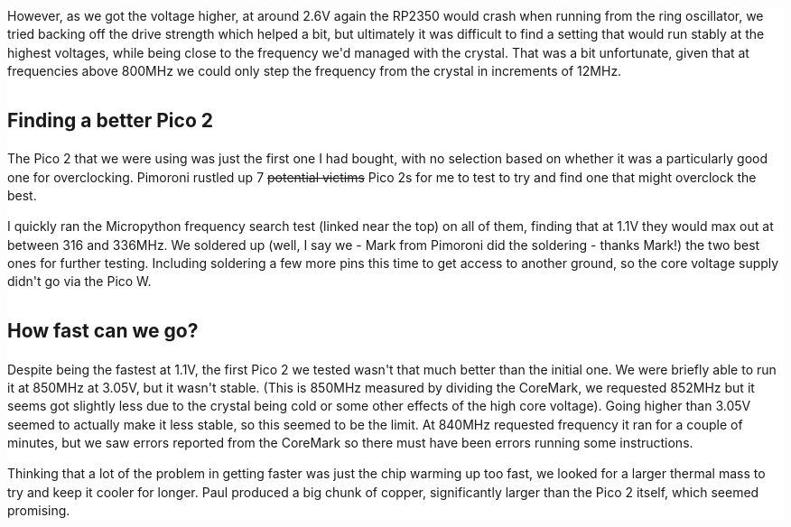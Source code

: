 However, as we got the voltage higher, at around 2.6V again the RP2350 would crash when running from the ring oscillator, we tried backing off the drive strength which helped a bit, but ultimately it was difficult to find a setting that would run stably at the highest voltages, while being close to the frequency we'd managed with the crystal.  That was a bit unfortunate, given that at frequencies above 800MHz we could only step the frequency from the crystal in increments of 12MHz.

## Finding a better Pico 2

The Pico 2 that we were using was just the first one I had bought, with no selection based on whether it was a particularly good one for overclocking.  Pimoroni rustled up 7 ~~potential victims~~ Pico 2s for me to test to try and find one that might overclock the best.

I quickly ran the Micropython frequency search test (linked near the top) on all of them, finding that at 1.1V they would max out at between 316 and 336MHz.  We soldered up (well, I say we - Mark from Pimoroni did the soldering - thanks Mark!) the two best ones for further testing.  Including soldering a few more pins this time to get access to another ground, so the core voltage supply didn't go via the Pico W.

## How fast can we go?

Despite being the fastest at 1.1V, the first Pico 2 we tested wasn't that much better than the initial one.  We were briefly able to run it at 850MHz at 3.05V, but it wasn't stable.  (This is 850MHz measured by dividing the CoreMark, we requested 852MHz but it seems got slightly less due to the crystal being cold or some other effects of the high core voltage).  Going higher than 3.05V seemed to actually make it less stable, so this seemed to be the limit.  At 840MHz requested frequency it ran for a couple of minutes, but we saw errors reported from the CoreMark so there must have been errors running some instructions.

Thinking that a lot of the problem in getting faster was just the chip warming up too fast, we looked for a larger thermal mass to try and keep it cooler for longer.  Paul produced a big chunk of copper, significantly larger than the Pico 2 itself, which seemed promising.
